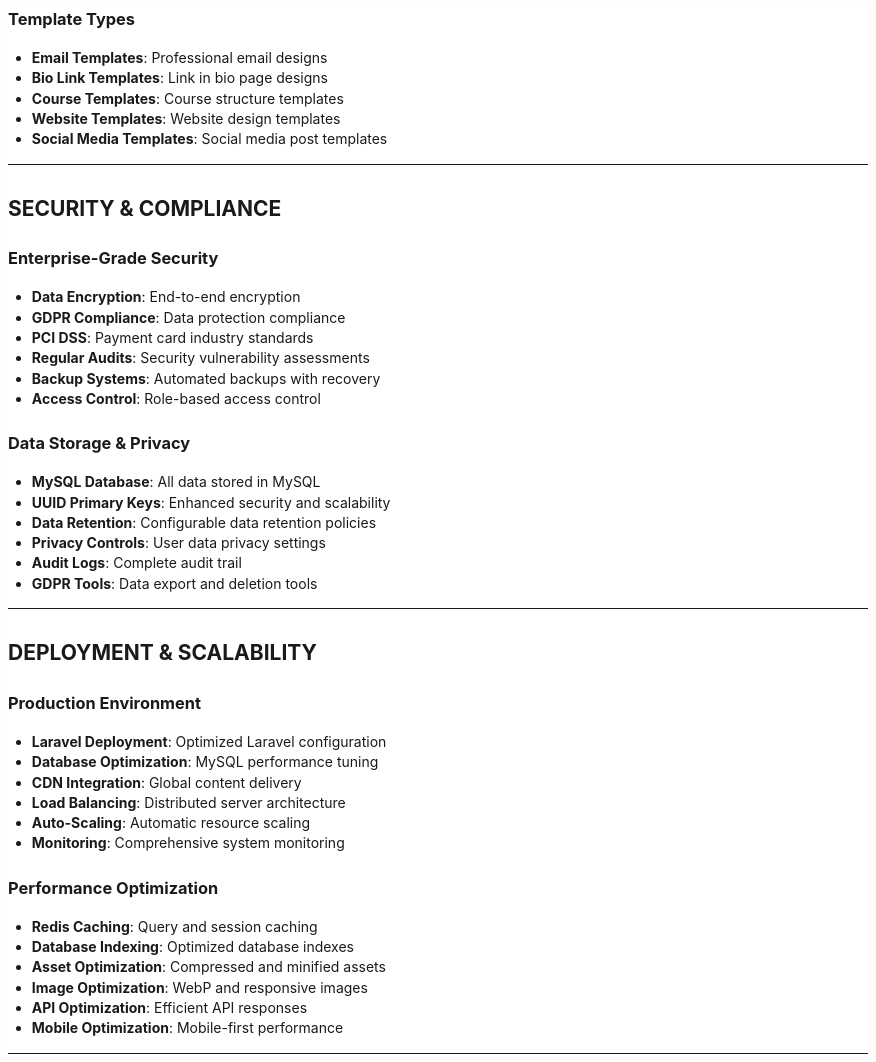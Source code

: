 ### Template Types
- **Email Templates**: Professional email designs
- **Bio Link Templates**: Link in bio page designs
- **Course Templates**: Course structure templates
- **Website Templates**: Website design templates
- **Social Media Templates**: Social media post templates

---

## SECURITY & COMPLIANCE

### Enterprise-Grade Security
- **Data Encryption**: End-to-end encryption
- **GDPR Compliance**: Data protection compliance
- **PCI DSS**: Payment card industry standards
- **Regular Audits**: Security vulnerability assessments
- **Backup Systems**: Automated backups with recovery
- **Access Control**: Role-based access control

### Data Storage & Privacy
- **MySQL Database**: All data stored in MySQL
- **UUID Primary Keys**: Enhanced security and scalability
- **Data Retention**: Configurable data retention policies
- **Privacy Controls**: User data privacy settings
- **Audit Logs**: Complete audit trail
- **GDPR Tools**: Data export and deletion tools

---

## DEPLOYMENT & SCALABILITY

### Production Environment
- **Laravel Deployment**: Optimized Laravel configuration
- **Database Optimization**: MySQL performance tuning
- **CDN Integration**: Global content delivery
- **Load Balancing**: Distributed server architecture
- **Auto-Scaling**: Automatic resource scaling
- **Monitoring**: Comprehensive system monitoring

### Performance Optimization
- **Redis Caching**: Query and session caching
- **Database Indexing**: Optimized database indexes
- **Asset Optimization**: Compressed and minified assets
- **Image Optimization**: WebP and responsive images
- **API Optimization**: Efficient API responses
- **Mobile Optimization**: Mobile-first performance

---
